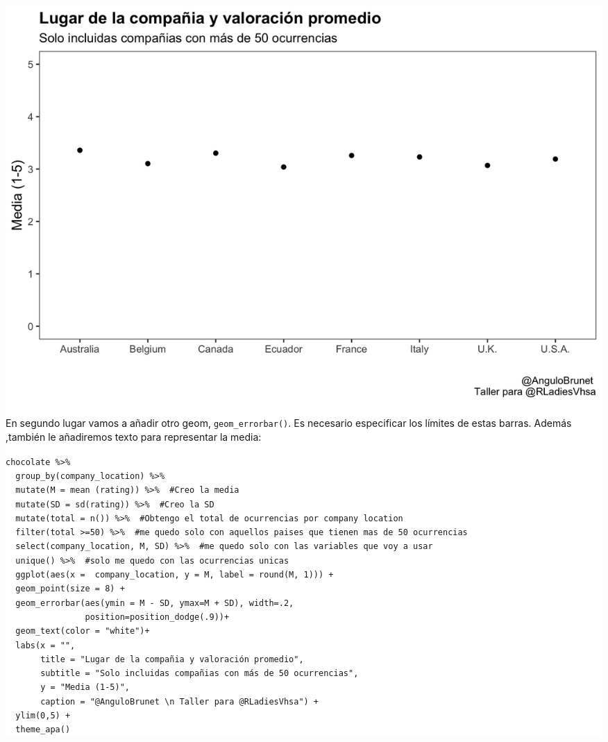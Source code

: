 ![](Scripts/Imagenes/Figure16.png)

En segundo lugar vamos a añadir otro geom, `geom_errorbar()`. Es necesario especificar los límites de estas barras. Además ,también le añadiremos texto para representar la media: 
```
chocolate %>% 
  group_by(company_location) %>% 
  mutate(M = mean (rating)) %>%  #Creo la media
  mutate(SD = sd(rating)) %>%  #Creo la SD
  mutate(total = n()) %>%  #Obtengo el total de ocurrencias por company location
  filter(total >=50) %>%  #me quedo solo con aquellos paises que tienen mas de 50 ocurrencias
  select(company_location, M, SD) %>%  #me quedo solo con las variables que voy a usar
  unique() %>%  #solo me quedo con las ocurrencias unicas
  ggplot(aes(x =  company_location, y = M, label = round(M, 1))) +
  geom_point(size = 8) +
  geom_errorbar(aes(ymin = M - SD, ymax=M + SD), width=.2,
                position=position_dodge(.9))+
  geom_text(color = "white")+
  labs(x = "", 
       title = "Lugar de la compañia y valoración promedio", 
       subtitle = "Solo incluidas compañias con más de 50 ocurrencias", 
       y = "Media (1-5)", 
       caption = "@AnguloBrunet \n Taller para @RLadiesVhsa") +
  ylim(0,5) +
  theme_apa() 
```

